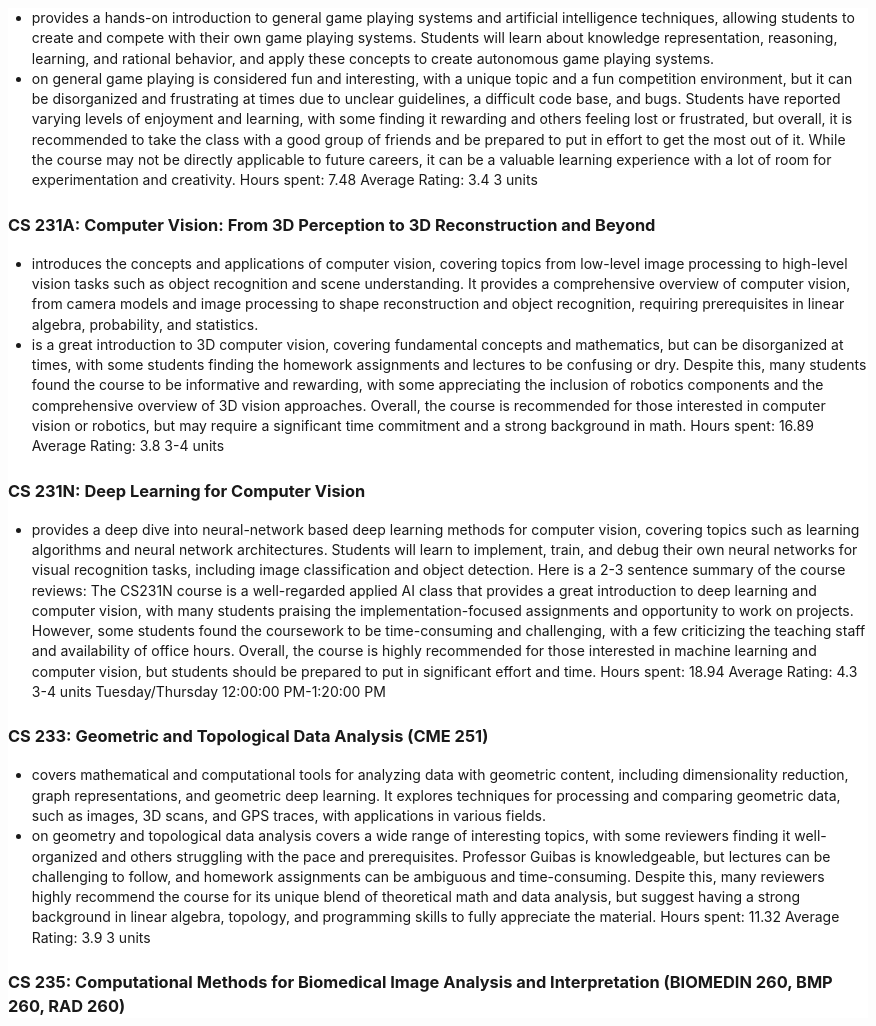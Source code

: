 -  provides a hands-on introduction to general game playing systems and artificial intelligence techniques, allowing students to create and compete with their own game playing systems. Students will learn about knowledge representation, reasoning, learning, and rational behavior, and apply these concepts to create autonomous game playing systems.
-  on general game playing is considered fun and interesting, with a unique topic and a fun competition environment, but it can be disorganized and frustrating at times due to unclear guidelines, a difficult code base, and bugs. Students have reported varying levels of enjoyment and learning, with some finding it rewarding and others feeling lost or frustrated, but overall, it is recommended to take the class with a good group of friends and be prepared to put in effort to get the most out of it. While the course may not be directly applicable to future careers, it can be a valuable learning experience with a lot of room for experimentation and creativity. Hours spent: 7.48 Average Rating: 3.4 3 units 
### CS 231A: Computer Vision: From 3D Perception to 3D Reconstruction and Beyond
-  introduces the concepts and applications of computer vision, covering topics from low-level image processing to high-level vision tasks such as object recognition and scene understanding. It provides a comprehensive overview of computer vision, from camera models and image processing to shape reconstruction and object recognition, requiring prerequisites in linear algebra, probability, and statistics.
-  is a great introduction to 3D computer vision, covering fundamental concepts and mathematics, but can be disorganized at times, with some students finding the homework assignments and lectures to be confusing or dry. Despite this, many students found the course to be informative and rewarding, with some appreciating the inclusion of robotics components and the comprehensive overview of 3D vision approaches. Overall, the course is recommended for those interested in computer vision or robotics, but may require a significant time commitment and a strong background in math. Hours spent: 16.89 Average Rating: 3.8 3-4 units 
### CS 231N: Deep Learning for Computer Vision
-  provides a deep dive into neural-network based deep learning methods for computer vision, covering topics such as learning algorithms and neural network architectures. Students will learn to implement, train, and debug their own neural networks for visual recognition tasks, including image classification and object detection. Here is a 2-3 sentence summary of the course reviews: 
The CS231N course is a well-regarded applied AI class that provides a great introduction to deep learning and computer vision, with many students praising the implementation-focused assignments and opportunity to work on projects. However, some students found the coursework to be time-consuming and challenging, with a few criticizing the teaching staff and availability of office hours. Overall, the course is highly recommended for those interested in machine learning and computer vision, but students should be prepared to put in significant effort and time. Hours spent: 18.94 Average Rating: 4.3 3-4 units Tuesday/Thursday 12:00:00 PM-1:20:00 PM 
### CS 233: Geometric and Topological Data Analysis (CME 251)
-  covers mathematical and computational tools for analyzing data with geometric content, including dimensionality reduction, graph representations, and geometric deep learning. It explores techniques for processing and comparing geometric data, such as images, 3D scans, and GPS traces, with applications in various fields.
-  on geometry and topological data analysis covers a wide range of interesting topics, with some reviewers finding it well-organized and others struggling with the pace and prerequisites. Professor Guibas is knowledgeable, but lectures can be challenging to follow, and homework assignments can be ambiguous and time-consuming. Despite this, many reviewers highly recommend the course for its unique blend of theoretical math and data analysis, but suggest having a strong background in linear algebra, topology, and programming skills to fully appreciate the material. Hours spent: 11.32 Average Rating: 3.9 3 units 
### CS 235: Computational Methods for Biomedical Image Analysis and Interpretation (BIOMEDIN 260, BMP 260, RAD 260)